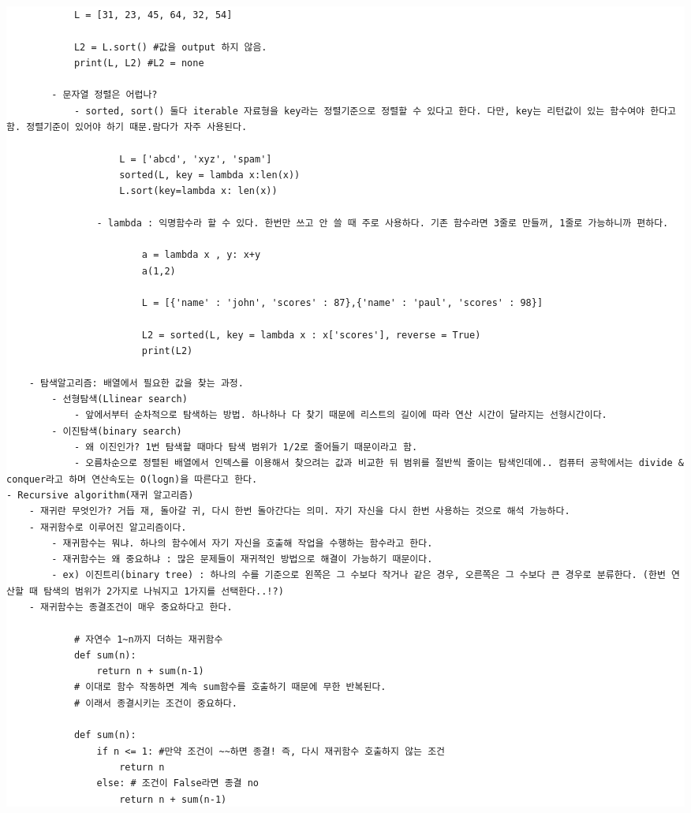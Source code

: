                 L = [31, 23, 45, 64, 32, 54]

                L2 = L.sort() #값을 output 하지 않음.
                print(L, L2) #L2 = none

            - 문자열 정렬은 어렵나?
                - sorted, sort() 둘다 iterable 자료형을 key라는 정렬기준으로 정렬할 수 있다고 한다. 다만, key는 리턴값이 있는 함수여야 한다고 함. 정렬기준이 있어야 하기 때문.람다가 자주 사용된다.

                        L = ['abcd', 'xyz', 'spam']
                        sorted(L, key = lambda x:len(x))
                        L.sort(key=lambda x: len(x))

                    - lambda : 익명함수라 할 수 있다. 한번만 쓰고 안 쓸 때 주로 사용하다. 기존 함수라면 3줄로 만들꺼, 1줄로 가능하니까 편하다.

                            a = lambda x , y: x+y
                            a(1,2)

                            L = [{'name' : 'john', 'scores' : 87},{'name' : 'paul', 'scores' : 98}]
                            
                            L2 = sorted(L, key = lambda x : x['scores'], reverse = True)
                            print(L2)

        - 탐색알고리즘: 배열에서 필요한 값을 찾는 과정.
            - 선형탐색(Llinear search)
                - 앞에서부터 순차적으로 탐색하는 방법. 하나하나 다 찾기 때문에 리스트의 길이에 따라 연산 시간이 달라지는 선형시간이다.
            - 이진탐색(binary search)
                - 왜 이진인가? 1번 탐색할 때마다 탐색 범위가 1/2로 줄어들기 때문이라고 함.
                - 오름차순으로 정렬된 배열에서 인덱스를 이용해서 찾으려는 값과 비교한 뒤 범위를 절반씩 줄이는 탐색인데에.. 컴퓨터 공학에서는 divide & conquer라고 하며 연산속도는 O(logn)을 따른다고 한다.
    - Recursive algorithm(재귀 알고리즘)
        - 재귀란 무엇인가? 거듭 재, 돌아갈 귀, 다시 한번 돌아간다는 의미. 자기 자신을 다시 한번 사용하는 것으로 해석 가능하다.
        - 재귀함수로 이루어진 알고리즘이다.
            - 재귀함수는 뭐냐. 하나의 함수에서 자기 자신을 호출해 작업을 수행하는 함수라고 한다.
            - 재귀함수는 왜 중요하냐 : 많은 문제들이 재귀적인 방법으로 해결이 가능하기 때문이다.
            - ex) 이진트리(binary tree) : 하나의 수를 기준으로 왼쪽은 그 수보다 작거나 같은 경우, 오른쪽은 그 수보다 큰 경우로 분류한다. (한번 연산할 때 탐색의 범위가 2가지로 나눠지고 1가지를 선택한다..!?)
        - 재귀함수는 종결조건이 매우 중요하다고 한다.

                # 자연수 1~n까지 더하는 재귀함수
                def sum(n):
                	return n + sum(n-1)
                # 이대로 함수 작동하면 계속 sum함수를 호출하기 때문에 무한 반복된다. 
                # 이래서 종결시키는 조건이 중요하다. 
                
                def sum(n):
                	if n <= 1: #만약 조건이 ~~하면 종결! 즉, 다시 재귀함수 호출하지 않는 조건 
                		return n
                	else: # 조건이 False라면 종결 no
                		return n + sum(n-1)
